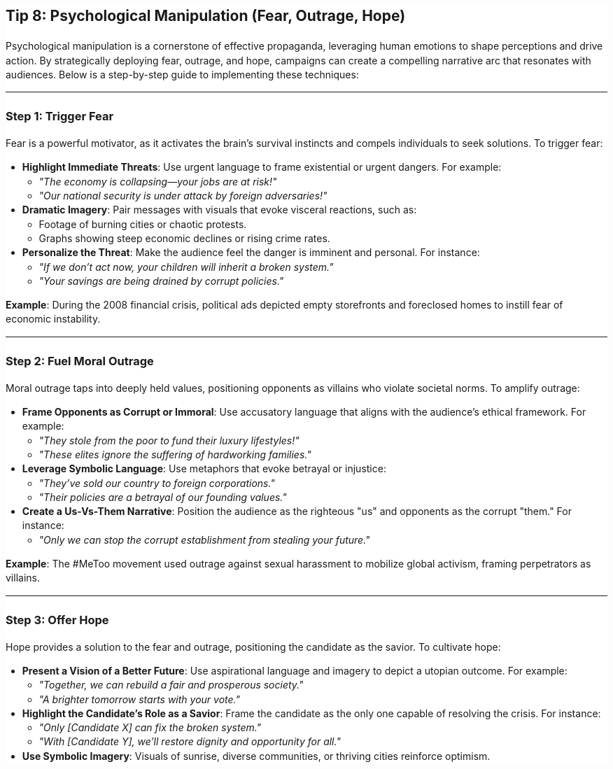 ## Tip 8: Psychological Manipulation (Fear, Outrage, Hope)

Psychological manipulation is a cornerstone of effective propaganda, leveraging human emotions to shape perceptions and drive action. By strategically deploying fear, outrage, and hope, campaigns can create a compelling narrative arc that resonates with audiences. Below is a step-by-step guide to implementing these techniques:

---

### **Step 1: Trigger Fear**  
Fear is a powerful motivator, as it activates the brain’s survival instincts and compels individuals to seek solutions. To trigger fear:  
- **Highlight Immediate Threats**: Use urgent language to frame existential or urgent dangers. For example:  
  - *"The economy is collapsing—your jobs are at risk!"*  
  - *"Our national security is under attack by foreign adversaries!"*  
- **Dramatic Imagery**: Pair messages with visuals that evoke visceral reactions, such as:  
  - Footage of burning cities or chaotic protests.  
  - Graphs showing steep economic declines or rising crime rates.  
- **Personalize the Threat**: Make the audience feel the danger is imminent and personal. For instance:  
  - *"If we don’t act now, your children will inherit a broken system."*  
  - *"Your savings are being drained by corrupt policies."*  

**Example**: During the 2008 financial crisis, political ads depicted empty storefronts and foreclosed homes to instill fear of economic instability.

---

### **Step 2: Fuel Moral Outrage**  
Moral outrage taps into deeply held values, positioning opponents as villains who violate societal norms. To amplify outrage:  
- **Frame Opponents as Corrupt or Immoral**: Use accusatory language that aligns with the audience’s ethical framework. For example:  
  - *"They stole from the poor to fund their luxury lifestyles!"*  
  - *"These elites ignore the suffering of hardworking families."*  
- **Leverage Symbolic Language**: Use metaphors that evoke betrayal or injustice:  
  - *"They’ve sold our country to foreign corporations."*  
  - *"Their policies are a betrayal of our founding values."*  
- **Create a Us-Vs-Them Narrative**: Position the audience as the righteous "us" and opponents as the corrupt "them." For instance:  
  - *"Only we can stop the corrupt establishment from stealing your future."*  

**Example**: The #MeToo movement used outrage against sexual harassment to mobilize global activism, framing perpetrators as villains.

---

### **Step 3: Offer Hope**  
Hope provides a solution to the fear and outrage, positioning the candidate as the savior. To cultivate hope:  
- **Present a Vision of a Better Future**: Use aspirational language and imagery to depict a utopian outcome. For example:  
  - *"Together, we can rebuild a fair and prosperous society."*  
  - *"A brighter tomorrow starts with your vote."*  
- **Highlight the Candidate’s Role as a Savior**: Frame the candidate as the only one capable of resolving the crisis. For instance:  
  - *"Only [Candidate X] can fix the broken system."*  
  - *"With [Candidate Y], we’ll restore dignity and opportunity for all."*  
- **Use Symbolic Imagery**: Visuals of sunrise, diverse communities, or thriving cities reinforce optimism.  
